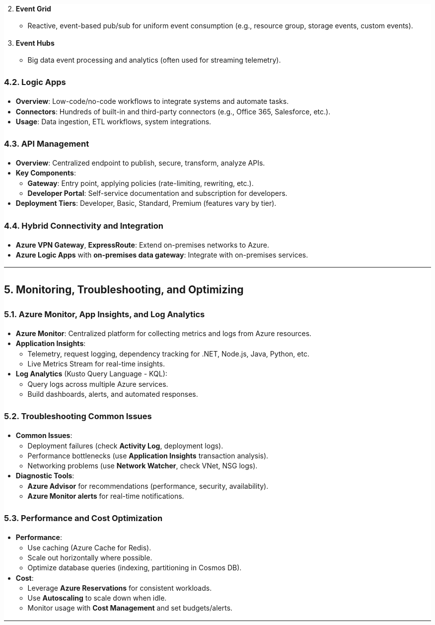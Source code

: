 2. **Event Grid**  
   - Reactive, event-based pub/sub for uniform event consumption (e.g., resource group, storage events, custom events).

3. **Event Hubs**  
   - Big data event processing and analytics (often used for streaming telemetry).

### 4.2. Logic Apps
- **Overview**: Low-code/no-code workflows to integrate systems and automate tasks.  
- **Connectors**: Hundreds of built-in and third-party connectors (e.g., Office 365, Salesforce, etc.).  
- **Usage**: Data ingestion, ETL workflows, system integrations.

### 4.3. API Management
- **Overview**: Centralized endpoint to publish, secure, transform, analyze APIs.  
- **Key Components**:  
  - **Gateway**: Entry point, applying policies (rate-limiting, rewriting, etc.).  
  - **Developer Portal**: Self-service documentation and subscription for developers.  
- **Deployment Tiers**: Developer, Basic, Standard, Premium (features vary by tier).

### 4.4. Hybrid Connectivity and Integration
- **Azure VPN Gateway**, **ExpressRoute**: Extend on-premises networks to Azure.  
- **Azure Logic Apps** with **on-premises data gateway**: Integrate with on-premises services.

---

## 5. Monitoring, Troubleshooting, and Optimizing

### 5.1. Azure Monitor, App Insights, and Log Analytics
- **Azure Monitor**: Centralized platform for collecting metrics and logs from Azure resources.  
- **Application Insights**:  
  - Telemetry, request logging, dependency tracking for .NET, Node.js, Java, Python, etc.  
  - Live Metrics Stream for real-time insights.  
- **Log Analytics** (Kusto Query Language - KQL):  
  - Query logs across multiple Azure services.  
  - Build dashboards, alerts, and automated responses.

### 5.2. Troubleshooting Common Issues
- **Common Issues**:  
  - Deployment failures (check **Activity Log**, deployment logs).  
  - Performance bottlenecks (use **Application Insights** transaction analysis).  
  - Networking problems (use **Network Watcher**, check VNet, NSG logs).  
- **Diagnostic Tools**:  
  - **Azure Advisor** for recommendations (performance, security, availability).  
  - **Azure Monitor alerts** for real-time notifications.

### 5.3. Performance and Cost Optimization
- **Performance**:  
  - Use caching (Azure Cache for Redis).  
  - Scale out horizontally where possible.  
  - Optimize database queries (indexing, partitioning in Cosmos DB).  
- **Cost**:  
  - Leverage **Azure Reservations** for consistent workloads.  
  - Use **Autoscaling** to scale down when idle.  
  - Monitor usage with **Cost Management** and set budgets/alerts.

---
